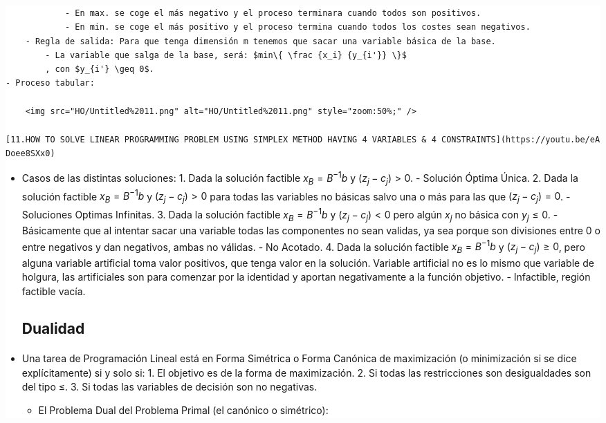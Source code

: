                 - En max. se coge el más negativo y el proceso terminara cuando todos son positivos.
                - En min. se coge el más positivo y el proceso termina cuando todos los costes sean negativos.
        - Regla de salida: Para que tenga dimensión m tenemos que sacar una variable básica de la base.
            - La variable que salga de la base, será: $min\{ \frac {x_i} {y_{i'}} \}$
            , con $y_{i'} \geq 0$.
    - Proceso tabular:
    
        <img src="HO/Untitled%2011.png" alt="HO/Untitled%2011.png" style="zoom:50%;" />
    
    [11.HOW TO SOLVE LINEAR PROGRAMMING PROBLEM USING SIMPLEX METHOD HAVING 4 VARIABLES & 4 CONSTRAINTS](https://youtu.be/eADoee8SXx0)
    
- Casos de las distintas soluciones:
        1. Dada la solución factible  $x_B=B^{-1}b$ y $(z_j-c_j) > 0$.
        - Solución Óptima Única.
        2. Dada la solución factible $x_B=B^{-1}b$ y $(z_j-c_j) > 0$ para todas las variables no básicas salvo una o más para las que $(z_j-c_j) = 0$.
            - Soluciones Optimas Infinitas.
        3. Dada la solución factible $x_B=B^{-1}b$ y $(z_j-c_j) < 0$ pero algún $x_j$ no básica con $y_j \leq 0$.
            - Básicamente que al intentar sacar una variable todas las componentes no sean validas, ya sea porque son divisiones entre 0 o entre negativos y dan negativos, ambas no válidas.
            - No Acotado.
        4. Dada la solución factible $x_B=B^{-1}b$ y $(z_j-c_j) \geq 0$, pero alguna variable artificial toma valor positivos, que tenga valor en la solución. Variable artificial no es lo mismo que variable de holgura, las artificiales son para comenzar por la identidad y aportan negativamente a la función objetivo.
            - Infactible, región factible vacía.
    
    ## Dualidad
    
- Una tarea de Programación Lineal está en Forma Simétrica o Forma Canónica de maximización (o minimización si se dice explícitamente) si y solo si:
        1. El objetivo es de la forma de maximización.
    2. Si todas las restricciones son desigualdades son del tipo ≤.
        3. Si todas las variables de decisión son no negativas.
    - El Problema Dual del Problema Primal (el canónico o simétrico):
    